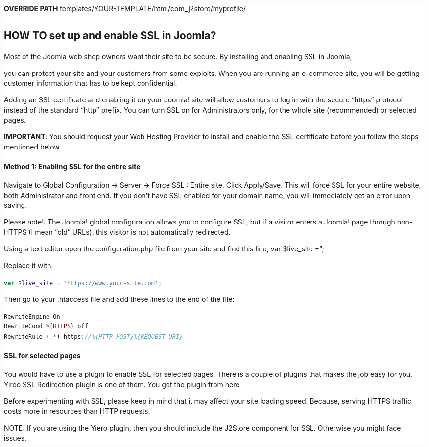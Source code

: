 **OVERRIDE PATH**
templates/YOUR-TEMPLATE/html/com_j2store/myprofile/

<a name="enable_ssl"></a>
## HOW TO set up and enable SSL in Joomla?

Most of the Joomla web shop owners want their site to be secure. By installing and enabling SSL in Joomla,

you can protect your site and your customers from some exploits. When you are running an e-commerce site, you will be getting customer information that has to be kept confidential.

Adding an SSL certificate and enabling it on your Joomla! site will allow customers to log in with the secure “https” protocol instead of the standard “http” prefix. You can turn SSL on for Administrators only,  for the whole site (recommended) or selected pages.

**IMPORTANT**: You should request your Web Hosting Provider to install and enable the SSL certificate before you follow the steps mentioned below.

#### Method 1: Enabling SSL for the entire site

Navigate to Global Configuration -> Server -> Force SSL : Entire site. Click Apply/Save. This will force SSL for your entire website, both Administrator and front end.
If you don’t have SSL enabled for your domain name, you will immediately get an error upon saving.

Please note!: The Joomla!  global configuration allows you to configure SSL, but if a visitor enters a Joomla!  page through non-HTTPS (I mean “old” URLs), this visitor is not automatically redirected.

Using a text editor open the configuration.php file from your site and find this line,
var $live_site =”;

Replace it with:

```php
var $live_site = 'https://www.your-site.com';
```
Then go to your .htaccess file and add these lines to the end of the file:

```php
RewriteEngine On
RewriteCond %{HTTPS} off
RewriteRule (.*) https://%{HTTP_HOST}%{REQUEST_URI}
```

#### SSL for selected pages

You would have to use a plugin to enable SSL for selected pages. There is a couple of plugins that makes the job easy for you. Yireo SSL Redirection plugin is one of them. You get the plugin from [here](http://extensions.joomla.org/extensions/extension/site-management/url-redirection/yireo-ssl-redirection)

Before experimenting with SSL, please keep in mind that it may affect your site loading speed. Because, serving HTTPS traffic costs more in resources than HTTP requests.

NOTE: If you are using the Yiero plugin, then you should include the J2Store component for SSL. Otherwise you might face issues.

